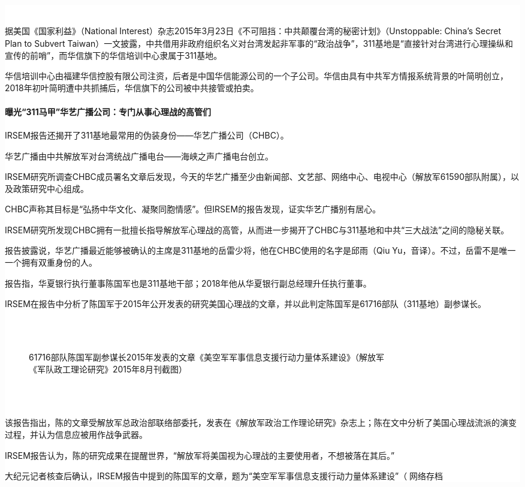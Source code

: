 </figure><br/>
<p>
 据美国《国家利益》（National Interest）杂志2015年3月23日《不可阻挡：中共颠覆台湾的秘密计划》（Unstoppable: China’s Secret Plan to Subvert Taiwan）一文披露，中共借用非政府组织名义对台湾发起非军事的“政治战争”，311基地是“直接针对台湾进行心理操纵和宣传的前哨”，而华信旗下的华信培训中心隶属于311基地。
</p>
<p>
 华信培训中心由福建华信控股有限公司注资，后者是中国华信能源公司的一个子公司。华信由具有中共军方情报系统背景的叶简明创立，2018年初叶简明遭中共抓捕后，华信旗下的公司被中共接管或拍卖。
</p>
<h4>
 曝光“311马甲”华艺广播公司：专门从事心理战的高管们
</h4>
<p>
 IRSEM报告还揭开了311基地最常用的伪装身份——华艺广播公司（CHBC）。
</p>
<p>
 华艺广播由中共解放军对台湾统战广播电台——海峡之声广播电台创立。
</p>
<p>
 IRSEM研究所调查CHBC成员署名文章后发现，今天的华艺广播至少由新闻部、文艺部、网络中心、电视中心（解放军61590部队附属），以及政策研究中心组成。
</p>
<p>
 CHBC声称其目标是“弘扬中华文化、凝聚同胞情感”。但IRSEM的报告发现，证实华艺广播别有居心。
</p>
<p>
 IRSEM研究所发现CHBC拥有一批擅长指导解放军心理战的高管，从而进一步揭开了CHBC与311基地和中共“三大战法”之间的隐秘关联。
</p>
<p>
 报告披露说，华艺广播最近能够被确认的主席是311基地的岳雷少将，他在CHBC使用的名字是邱雨（Qiu Yu，音译）。不过，岳雷不是唯一一个拥有双重身份的人。
</p>
<p>
 报告指，华夏银行执行董事陈国军也是311基地干部；2018年他从华夏银行副总经理升任执行董事。
</p>
<p>
 IRSEM在报告中分析了陈国军于2015年公开发表的研究美国心理战的文章，并以此判定陈国军是61716部队（311基地）副参谋长。
</p>
<p>
 <ok href="https://i.epochtimes.com/assets/uploads/2021/09/id13267720-14a3d475845c05484bbad99b94e48a89.jpg">
  <img alt="" class="aligncenter size-large wp-image-13267720" src="https://i.epochtimes.com/assets/uploads/2021/09/id13267720-14a3d475845c05484bbad99b94e48a89-600x365.jpg"/>
 </ok>
</p>
<figure aria-describedby="caption-attachment-13267721" class="wp-caption aligncenter" id="attachment_13267721" style="width: 600px">
 <ok href="https://i.epochtimes.com/assets/uploads/2021/09/id13267721-123b5801eb744dd29489c9276f861af6.jpg" target="_blank">
  <img alt="" class="size-large wp-image-13267721" src="https://i.epochtimes.com/assets/uploads/2021/09/id13267721-123b5801eb744dd29489c9276f861af6-600x204.jpg"/>
 </ok>
 <br/><figcaption class="wp-caption-text" id="caption-attachment-13267721">
  61716部队陈国军副参谋长2015年发表的文章《美空军军事信息支援行动力量体系建设》（解放军《军队政工理论研究》2015年8月刊截图）
 </figcaption><br/>
</figure><br/>
<p>
 该报告指出，陈的文章受解放军总政治部联络部委托，发表在《解放军政治工作理论研究》杂志上；陈在文中分析了美国心理战流派的演变过程，并认为信息应被用作战争武器。
</p>
<p>
 IRSEM报告认为，陈的研究成果在提醒世界，“解放军将美国视为心理战的主要使用者，不想被落在其后。”
</p>
<p>
 大纪元记者核查后确认，IRSEM报告中提到的陈国军的文章，题为“美空军军事信息支援行动力量体系建设”（
 <ok href="https://web.archive.org/web/20210710152136/http://www.cssn.cn/jsx/201604/P020160413287093985730.pdf" rel="noopener noreferrer" target="_blank">
  网络存档